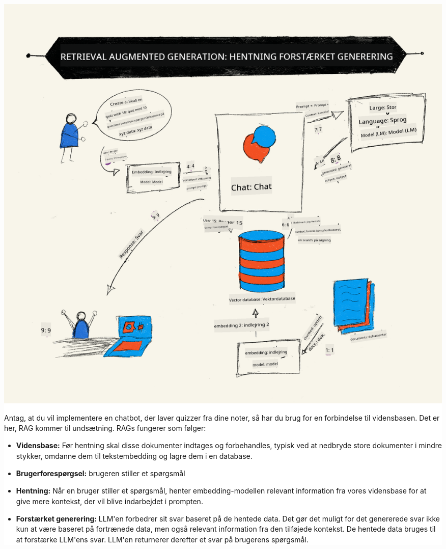 ![tegning der viser, hvordan RAGs fungerer](../../../translated_images/how-rag-works.d87a7ed9c30f43126bb9e8e259be5d66e16cd1fef65374e6914746ba9bfb0b2f.da.png)

Antag, at du vil implementere en chatbot, der laver quizzer fra dine noter, så har du brug for en forbindelse til vidensbasen. Det er her, RAG kommer til undsætning. RAGs fungerer som følger:

- **Vidensbase:** Før hentning skal disse dokumenter indtages og forbehandles, typisk ved at nedbryde store dokumenter i mindre stykker, omdanne dem til tekstembedding og lagre dem i en database.

- **Brugerforespørgsel:** brugeren stiller et spørgsmål

- **Hentning:** Når en bruger stiller et spørgsmål, henter embedding-modellen relevant information fra vores vidensbase for at give mere kontekst, der vil blive indarbejdet i prompten.

- **Forstærket generering:** LLM'en forbedrer sit svar baseret på de hentede data. Det gør det muligt for det genererede svar ikke kun at være baseret på fortrænede data, men også relevant information fra den tilføjede kontekst. De hentede data bruges til at forstærke LLM'ens svar. LLM'en returnerer derefter et svar på brugerens spørgsmål.
